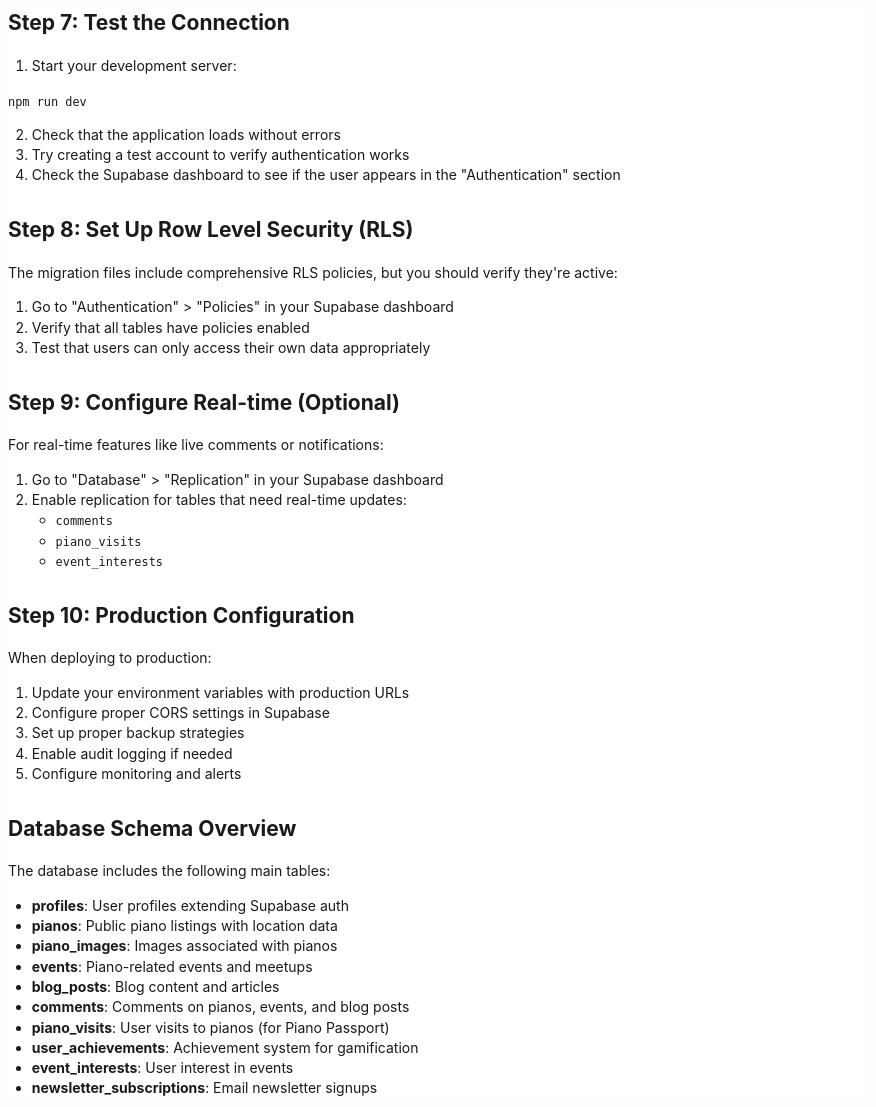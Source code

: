## Step 7: Test the Connection

1. Start your development server:
```bash
npm run dev
```

2. Check that the application loads without errors
3. Try creating a test account to verify authentication works
4. Check the Supabase dashboard to see if the user appears in the "Authentication" section

## Step 8: Set Up Row Level Security (RLS)

The migration files include comprehensive RLS policies, but you should verify they're active:

1. Go to "Authentication" > "Policies" in your Supabase dashboard
2. Verify that all tables have policies enabled
3. Test that users can only access their own data appropriately

## Step 9: Configure Real-time (Optional)

For real-time features like live comments or notifications:

1. Go to "Database" > "Replication" in your Supabase dashboard
2. Enable replication for tables that need real-time updates:
   - `comments`
   - `piano_visits`
   - `event_interests`

## Step 10: Production Configuration

When deploying to production:

1. Update your environment variables with production URLs
2. Configure proper CORS settings in Supabase
3. Set up proper backup strategies
4. Enable audit logging if needed
5. Configure monitoring and alerts

## Database Schema Overview

The database includes the following main tables:

- **profiles**: User profiles extending Supabase auth
- **pianos**: Public piano listings with location data
- **piano_images**: Images associated with pianos
- **events**: Piano-related events and meetups  
- **blog_posts**: Blog content and articles
- **comments**: Comments on pianos, events, and blog posts
- **piano_visits**: User visits to pianos (for Piano Passport)
- **user_achievements**: Achievement system for gamification
- **event_interests**: User interest in events
- **newsletter_subscriptions**: Email newsletter signups
